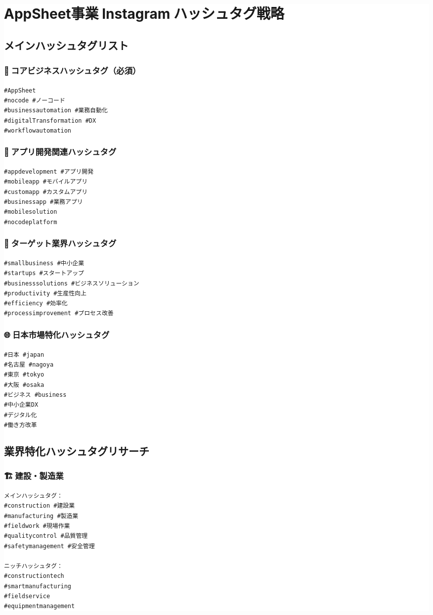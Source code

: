 # AppSheet事業 Instagram ハッシュタグ戦略

## メインハッシュタグリスト

### 🎯 コアビジネスハッシュタグ（必須）
```
#AppSheet
#nocode #ノーコード
#businessautomation #業務自動化
#digitalTransformation #DX
#workflowautomation
```

### 📱 アプリ開発関連ハッシュタグ
```
#appdevelopment #アプリ開発
#mobileapp #モバイルアプリ
#customapp #カスタムアプリ
#businessapp #業務アプリ
#mobilesolution
#nocodeplatform
```

### 💼 ターゲット業界ハッシュタグ
```
#smallbusiness #中小企業
#startups #スタートアップ
#businesssolutions #ビジネスソリューション
#productivity #生産性向上
#efficiency #効率化
#processimprovement #プロセス改善
```

### 🌐 日本市場特化ハッシュタグ
```
#日本 #japan
#名古屋 #nagoya
#東京 #tokyo
#大阪 #osaka
#ビジネス #business
#中小企業DX
#デジタル化
#働き方改革
```

## 業界特化ハッシュタグリサーチ

### 🏗️ 建設・製造業
```
メインハッシュタグ：
#construction #建設業
#manufacturing #製造業
#fieldwork #現場作業
#qualitycontrol #品質管理
#safetymanagement #安全管理

ニッチハッシュタグ：
#constructiontech
#smartmanufacturing
#fieldservice
#equipmentmanagement
```